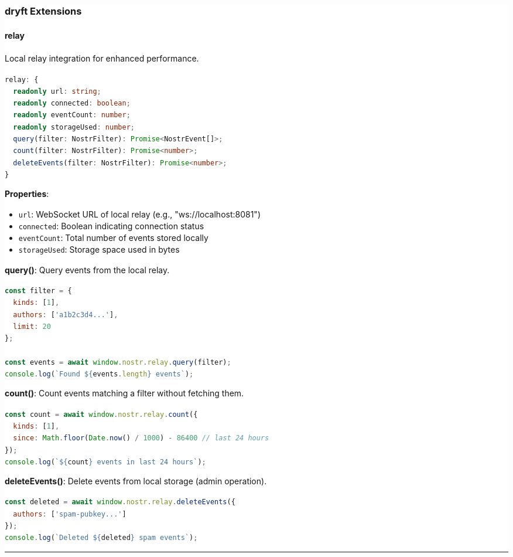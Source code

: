### dryft Extensions

#### relay

Local relay integration for enhanced performance.

```typescript
relay: {
  readonly url: string;
  readonly connected: boolean;
  readonly eventCount: number;
  readonly storageUsed: number;
  query(filter: NostrFilter): Promise<NostrEvent[]>;
  count(filter: NostrFilter): Promise<number>;
  deleteEvents(filter: NostrFilter): Promise<number>;
}
```

**Properties**:
- `url`: WebSocket URL of local relay (e.g., "ws://localhost:8081")
- `connected`: Boolean indicating connection status
- `eventCount`: Total number of events stored locally
- `storageUsed`: Storage space used in bytes

**query()**:
Query events from the local relay.

```javascript
const filter = {
  kinds: [1],
  authors: ['a1b2c3d4...'],
  limit: 20
};

const events = await window.nostr.relay.query(filter);
console.log(`Found ${events.length} events`);
```

**count()**:
Count events matching a filter without fetching them.

```javascript
const count = await window.nostr.relay.count({
  kinds: [1],
  since: Math.floor(Date.now() / 1000) - 86400 // last 24 hours
});
console.log(`${count} events in last 24 hours`);
```

**deleteEvents()**:
Delete events from local storage (admin operation).

```javascript
const deleted = await window.nostr.relay.deleteEvents({
  authors: ['spam-pubkey...']
});
console.log(`Deleted ${deleted} spam events`);
```

---

  [key: `#${string}`]: string[];
  [key: string]: any;